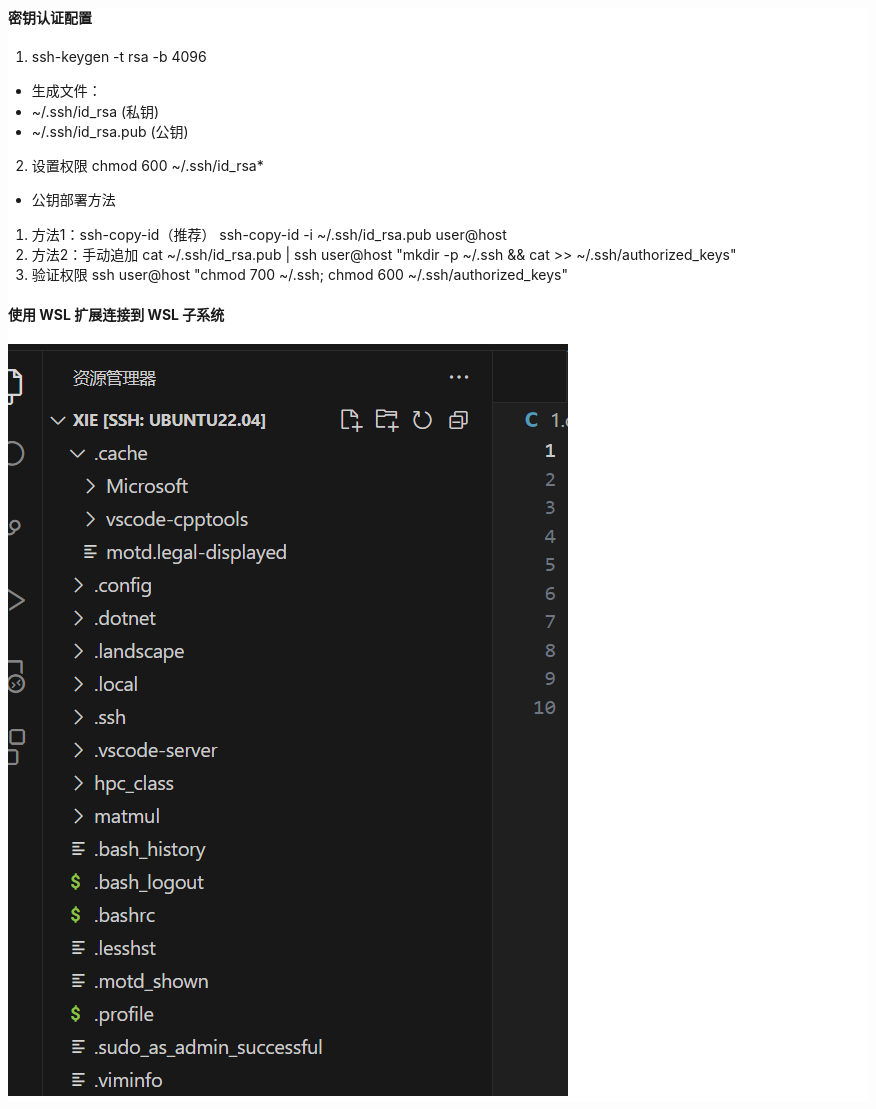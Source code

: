 #### 密钥认证配置
1. ssh-keygen -t rsa -b 4096
- 生成文件：
- ~/.ssh/id_rsa      (私钥)
- ~/.ssh/id_rsa.pub  (公钥)
2. 设置权限
chmod 600 ~/.ssh/id_rsa*

- 公钥部署方法
1. 方法1：ssh-copy-id（推荐）
ssh-copy-id -i ~/.ssh/id_rsa.pub user@host
2. 方法2：手动追加
cat ~/.ssh/id_rsa.pub | ssh user@host "mkdir -p ~/.ssh && cat >> ~/.ssh/authorized_keys"
3. 验证权限
ssh user@host "chmod 700 ~/.ssh; chmod 600 ~/.ssh/authorized_keys"

#### 使用 WSL 扩展连接到 WSL 子系统
![如图](image-20.png)